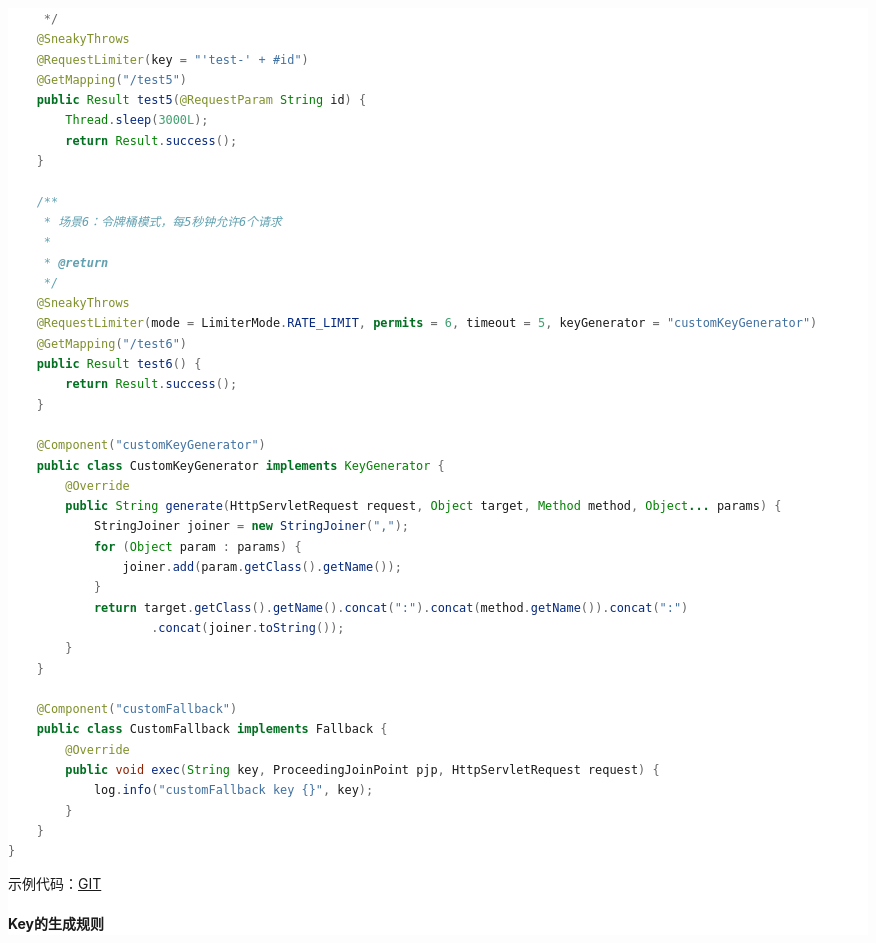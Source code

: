```java
     */
    @SneakyThrows
    @RequestLimiter(key = "'test-' + #id")
    @GetMapping("/test5")
    public Result test5(@RequestParam String id) {
        Thread.sleep(3000L);
        return Result.success();
    }

    /**
     * 场景6：令牌桶模式，每5秒钟允许6个请求
     *
     * @return
     */
    @SneakyThrows
    @RequestLimiter(mode = LimiterMode.RATE_LIMIT, permits = 6, timeout = 5, keyGenerator = "customKeyGenerator")
    @GetMapping("/test6")
    public Result test6() {
        return Result.success();
    }

    @Component("customKeyGenerator")
    public class CustomKeyGenerator implements KeyGenerator {
        @Override
        public String generate(HttpServletRequest request, Object target, Method method, Object... params) {
            StringJoiner joiner = new StringJoiner(",");
            for (Object param : params) {
                joiner.add(param.getClass().getName());
            }
            return target.getClass().getName().concat(":").concat(method.getName()).concat(":")
                    .concat(joiner.toString());
        }
    }

    @Component("customFallback")
    public class CustomFallback implements Fallback {
        @Override
        public void exec(String key, ProceedingJoinPoint pjp, HttpServletRequest request) {
            log.info("customFallback key {}", key);
        }
    }
}
```
示例代码：[GIT](https://codeup.aliyun.com/66b98e63c3f44f74f4310473/framework/lemon-samples/-/blob/master/lemon-sample-quickstart/src/main/java/com/lemon/sample/quickstart/resource/RepeatLimitResource.java?ref_type=heads)

#### Key的生成规则
